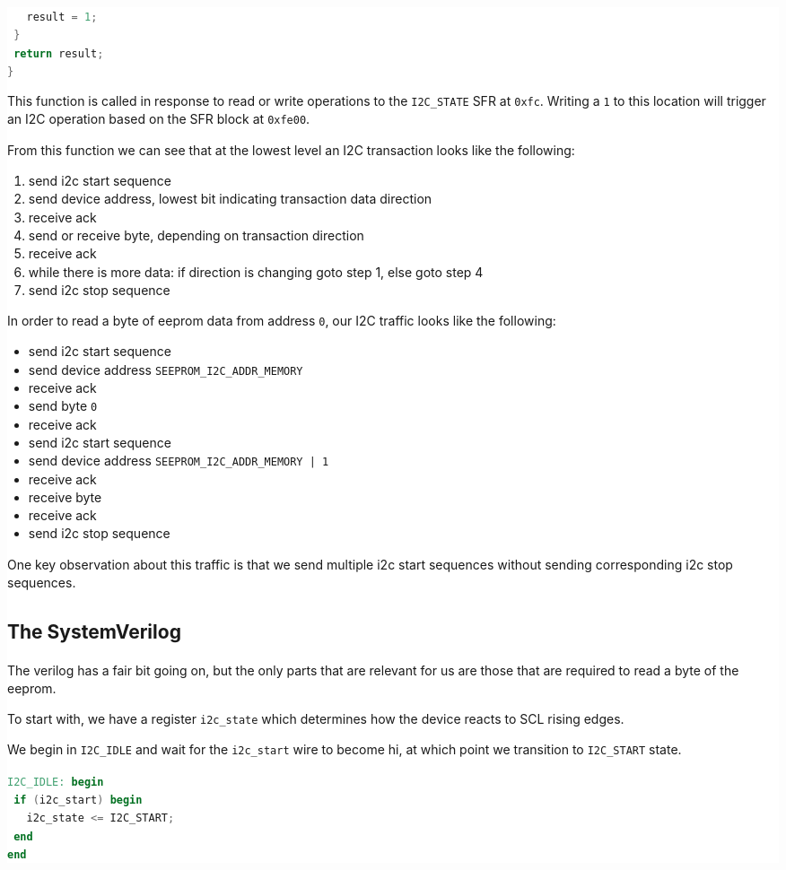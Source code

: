 ```c  
   result = 1;  
 }  
 return result;  
}  
```

This function is called in response to read or write operations to the
`I2C_STATE` SFR at `0xfc`.  Writing a `1` to this location will trigger an I2C
operation based on the SFR block at `0xfe00`.

From this function we can see that at the lowest level an I2C transaction
looks like the following:  
1. send i2c start sequence  
2. send device address, lowest bit indicating transaction data direction  
3. receive ack  
4. send or receive byte, depending on transaction direction  
5. receive ack  
6. while there is more data: if direction is changing goto step 1, else goto step 4  
7. send i2c stop sequence

In order to read a byte of eeprom data from address `0`, our I2C traffic looks
like the following:  
- send i2c start sequence  
- send device address `SEEPROM_I2C_ADDR_MEMORY`  
- receive ack  
- send byte `0`  
- receive ack  
- send i2c start sequence  
- send device address `SEEPROM_I2C_ADDR_MEMORY | 1`  
- receive ack  
- receive byte  
- receive ack  
- send i2c stop sequence

One key observation about this traffic is that we send multiple i2c start
sequences without sending corresponding i2c stop sequences.

## The SystemVerilog

The verilog has a fair bit going on, but the only parts that are relevant for
us are those that are required to read a byte of the eeprom.

To start with, we have a register `i2c_state` which determines how the device
reacts to SCL rising edges.

We begin in `I2C_IDLE` and wait for the `i2c_start` wire to become hi, at
which point we transition to `I2C_START` state.  
```verilog  
I2C_IDLE: begin  
 if (i2c_start) begin  
   i2c_state <= I2C_START;  
 end  
end  
```
